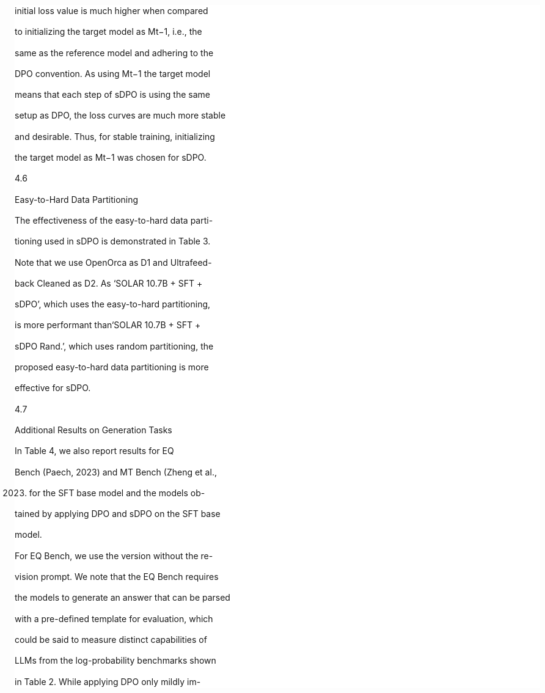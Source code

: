 initial loss value is much higher when compared

to initializing the target model as Mt−1, i.e., the

same as the reference model and adhering to the

DPO convention. As using Mt−1 the target model

means that each step of sDPO is using the same

setup as DPO, the loss curves are much more stable

and desirable. Thus, for stable training, initializing

the target model as Mt−1 was chosen for sDPO.

4.6

Easy-to-Hard Data Partitioning

The effectiveness of the easy-to-hard data parti-

tioning used in sDPO is demonstrated in Table 3.

Note that we use OpenOrca as D1 and Ultrafeed-

back Cleaned as D2. As ‘SOLAR 10.7B + SFT +

sDPO’, which uses the easy-to-hard partitioning,

is more performant than‘SOLAR 10.7B + SFT +

sDPO Rand.’, which uses random partitioning, the

proposed easy-to-hard data partitioning is more

effective for sDPO.

4.7

Additional Results on Generation Tasks

In Table 4, we also report results for EQ

Bench (Paech, 2023) and MT Bench (Zheng et al.,

2023) for the SFT base model and the models ob-

tained by applying DPO and sDPO on the SFT base

model.

For EQ Bench, we use the version without the re-

vision prompt. We note that the EQ Bench requires

the models to generate an answer that can be parsed

with a pre-defined template for evaluation, which

could be said to measure distinct capabilities of

LLMs from the log-probability benchmarks shown

in Table 2. While applying DPO only mildly im-
